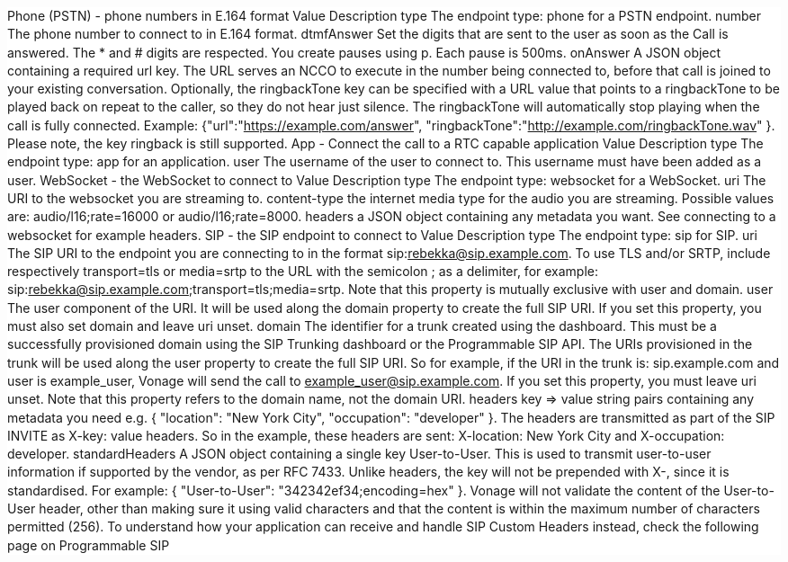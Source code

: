Phone (PSTN) - phone numbers in E.164 format
Value	Description
type	The endpoint type: phone for a PSTN endpoint.
number	The phone number to connect to in E.164 format.
dtmfAnswer	Set the digits that are sent to the user as soon as the Call is answered. The * and # digits are respected. You create pauses using p. Each pause is 500ms.
onAnswer	A JSON object containing a required url key. The URL serves an NCCO to execute in the number being connected to, before that call is joined to your existing conversation. Optionally, the ringbackTone key can be specified with a URL value that points to a ringbackTone to be played back on repeat to the caller, so they do not hear just silence. The ringbackTone will automatically stop playing when the call is fully connected. Example: {"url":"https://example.com/answer", "ringbackTone":"http://example.com/ringbackTone.wav" }. Please note, the key ringback is still supported.
App - Connect the call to a RTC capable application
Value	Description
type	The endpoint type: app for an application.
user	The username of the user to connect to. This username must have been added as a user.
WebSocket - the WebSocket to connect to
Value	Description
type	The endpoint type: websocket for a WebSocket.
uri	The URI to the websocket you are streaming to.
content-type	the internet media type for the audio you are streaming. Possible values are: audio/l16;rate=16000 or audio/l16;rate=8000.
headers	a JSON object containing any metadata you want. See connecting to a websocket for example headers.
SIP - the SIP endpoint to connect to
Value	Description
type	The endpoint type: sip for SIP.
uri	The SIP URI to the endpoint you are connecting to in the format sip:rebekka@sip.example.com. To use TLS and/or SRTP, include respectively transport=tls or media=srtp to the URL with the semicolon ; as a delimiter, for example: sip:rebekka@sip.example.com;transport=tls;media=srtp. Note that this property is mutually exclusive with user and domain.
user	The user component of the URI. It will be used along the domain property to create the full SIP URI. If you set this property, you must also set domain and leave uri unset.
domain	The identifier for a trunk created using the dashboard. This must be a successfully provisioned domain using the SIP Trunking dashboard or the Programmable SIP API. The URIs provisioned in the trunk will be used along the user property to create the full SIP URI. So for example, if the URI in the trunk is: sip.example.com and user is example_user, Vonage will send the call to example_user@sip.example.com. If you set this property, you must leave uri unset. Note that this property refers to the domain name, not the domain URI.
headers	key => value string pairs containing any metadata you need e.g. { "location": "New York City", "occupation": "developer" }. The headers are transmitted as part of the SIP INVITE as X-key: value headers. So in the example, these headers are sent: X-location: New York City and X-occupation: developer.
standardHeaders	A JSON object containing a single key User-to-User. This is used to transmit user-to-user information if supported by the vendor, as per RFC 7433. Unlike headers, the key will not be prepended with X-, since it is standardised. For example: { "User-to-User": "342342ef34;encoding=hex" }. Vonage will not validate the content of the User-to-User header, other than making sure it using valid characters and that the content is within the maximum number of characters permitted (256).
To understand how your application can receive and handle SIP Custom Headers instead, check the following page on Programmable SIP
